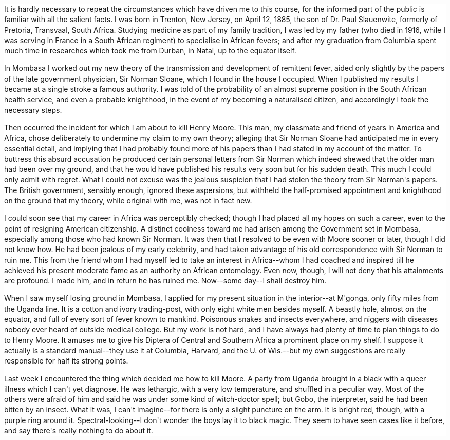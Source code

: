 It is hardly necessary to repeat the circumstances which have driven me to
this course, for the informed part of the public is familiar with all the salient facts. I was
born in Trenton, New Jersey, on April 12, 1885, the son of Dr. Paul Slauenwite, formerly of
Pretoria, Transvaal, South Africa. Studying medicine as part of my family tradition, I was led
by my father (who died in 1916, while I was serving in France in a South African regiment) to
specialise in African fevers; and after my graduation from Columbia spent much time in researches
which took me from Durban, in Natal, up to the equator itself.

In Mombasa I worked out my new theory of the transmission and development of
remittent fever, aided only slightly by the papers of the late government physician, Sir Norman
Sloane, which I found in the house I occupied. When I published my results I became at a single
stroke a famous authority. I was told of the probability of an almost supreme position in the
South African health service, and even a probable knighthood, in the event of my becoming a
naturalised citizen, and accordingly I took the necessary steps.

Then occurred the incident for which I am about to kill Henry Moore. This man,
my classmate and friend of years in America and Africa, chose deliberately to undermine my claim
to my own theory; alleging that Sir Norman Sloane had anticipated me in every essential detail,
and implying that I had probably found more of his papers than I had stated in my account of
the matter. To buttress this absurd accusation he produced certain personal letters from Sir
Norman which indeed shewed that the older man had been over my ground, and that he would have
published his results very soon but for his sudden death. This much I could only admit with
regret. What I could not excuse was the jealous suspicion that I had stolen the theory from
Sir Norman's papers. The British government, sensibly enough, ignored these aspersions,
but withheld the half-promised appointment and knighthood on the ground that my theory, while
original with me, was not in fact new.

I could soon see that my career in Africa was perceptibly checked; though I
had placed all my hopes on such a career, even to the point of resigning American citizenship.
A distinct coolness toward me had arisen among the Government set in Mombasa, especially among
those who had known Sir Norman. It was then that I resolved to be even with Moore sooner or
later, though I did not know how. He had been jealous of my early celebrity, and had taken advantage
of his old correspondence with Sir Norman to ruin me. This from the friend whom I had myself
led to take an interest in Africa--whom I had coached and inspired till he achieved his
present moderate fame as an authority on African entomology. Even now, though, I will not deny
that his attainments are profound. I made him, and in return he has ruined me. Now--some
day--I shall destroy him.

When I saw myself losing ground in Mombasa, I applied for my present situation
in the interior--at M'gonga, only fifty miles from the Uganda line. It is a cotton
and ivory trading-post, with only eight white men besides myself. A beastly hole, almost on
the equator, and full of every sort of fever known to mankind. Poisonous snakes and insects
everywhere, and niggers with diseases nobody ever heard of outside medical college. But my work
is not hard, and I have always had plenty of time to plan things to do to Henry Moore. It amuses
me to give his Diptera of Central and Southern Africa a prominent place on my shelf.
I suppose it actually is a standard manual--they use it at Columbia, Harvard, and the U.
of Wis.--but my own suggestions are really responsible for half its strong points.

Last week I encountered the thing which decided me how to kill Moore. A party
from Uganda brought in a black with a queer illness which I can't yet diagnose. He was
lethargic, with a very low temperature, and shuffled in a peculiar way. Most of the others were
afraid of him and said he was under some kind of witch-doctor spell; but Gobo, the interpreter,
said he had been bitten by an insect. What it was, I can't imagine--for there is only
a slight puncture on the arm. It is bright red, though, with a purple ring around it. Spectral-looking--I
don't wonder the boys lay it to black magic. They seem to have seen cases like it before,
and say there's really nothing to do about it.
